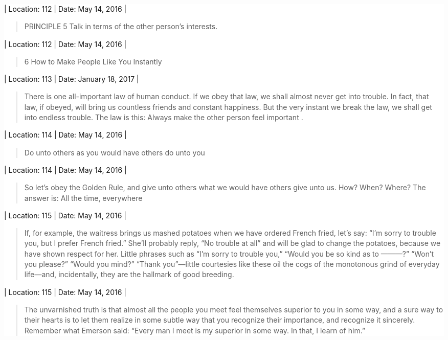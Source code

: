 | Location: 112 | 
 Date: May 14, 2016 |
<br>

 > PRINCIPLE 5 Talk in terms of the other person’s interests.

| Location: 112 | 
 Date: May 14, 2016 |
<br>

 > 6 How to Make People Like You Instantly

| Location: 113 | 
 Date: January 18, 2017 |
<br>

 > There is one all-important law of human conduct. If we obey that law, we shall almost never get into trouble. In fact, that law, if obeyed, will bring us countless friends and constant happiness. But the very instant we break the law, we shall get into endless trouble. The law is this: Always make the other person feel important .

| Location: 114 | 
 Date: May 14, 2016 |
<br>

 > Do unto others as you would have others do unto you

| Location: 114 | 
 Date: May 14, 2016 |
<br>

 > So let’s obey the Golden Rule, and give unto others what we would have others give unto us. How? When? Where? The answer is: All the time, everywhere

| Location: 115 | 
 Date: May 14, 2016 |
<br>

 > If, for example, the waitress brings us mashed potatoes when we have ordered French fried, let’s say: “I’m sorry to trouble you, but I prefer French fried.” She’ll probably reply, “No trouble at all” and will be glad to change the potatoes, because we have shown respect for her. Little phrases such as “I’m sorry to trouble you,” “Would you be so kind as to ———?” “Won’t you please?” “Would you mind?” “Thank you”—little courtesies like these oil the cogs of the monotonous grind of everyday life—and, incidentally, they are the hallmark of good breeding.

| Location: 115 | 
 Date: May 14, 2016 |
<br>

 > The unvarnished truth is that almost all the people you meet feel themselves superior to you in some way, and a sure way to their hearts is to let them realize in some subtle way that you recognize their importance, and recognize it sincerely. Remember what Emerson said: “Every man I meet is my superior in some way. In that, I learn of him.”
